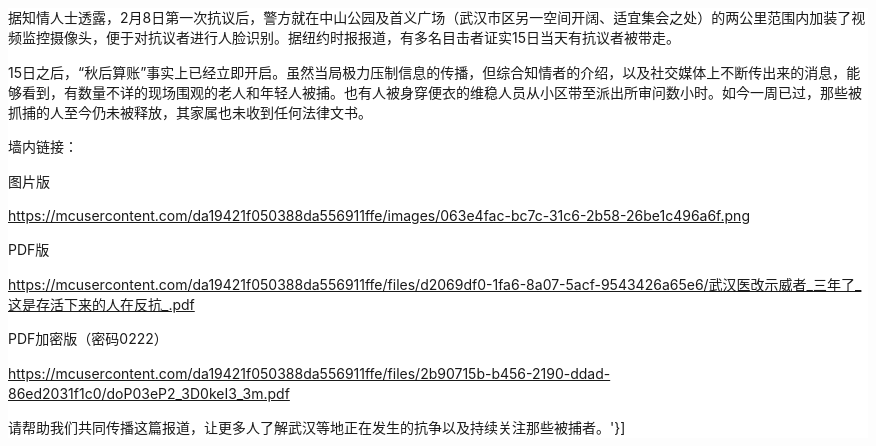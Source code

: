 据知情人士透露，2月8日第一次抗议后，警方就在中山公园及首义广场（武汉市区另一空间开阔、适宜集会之处）的两公里范围内加装了视频监控摄像头，便于对抗议者进行人脸识别。据纽约时报报道，有多名目击者证实15日当天有抗议者被带走。

15日之后，“秋后算账”事实上已经立即开启。虽然当局极力压制信息的传播，但综合知情者的介绍，以及社交媒体上不断传出来的消息，能够看到，有数量不详的现场围观的老人和年轻人被捕。也有人被身穿便衣的维稳人员从小区带至派出所审问数小时。如今一周已过，那些被抓捕的人至今仍未被释放，其家属也未收到任何法律文书。



墙内链接：

图片版

https://mcusercontent.com/da19421f050388da556911ffe/images/063e4fac-bc7c-31c6-2b58-26be1c496a6f.png

PDF版

https://mcusercontent.com/da19421f050388da556911ffe/files/d2069df0-1fa6-8a07-5acf-9543426a65e6/武汉医改示威者_三年了_这是存活下来的人在反抗_.pdf

PDF加密版（密码0222）

https://mcusercontent.com/da19421f050388da556911ffe/files/2b90715b-b456-2190-ddad-86ed2031f1c0/doP03eP2_3D0keI3_3m.pdf

请帮助我们共同传播这篇报道，让更多人了解武汉等地正在发生的抗争以及持续关注那些被捕者。'}]